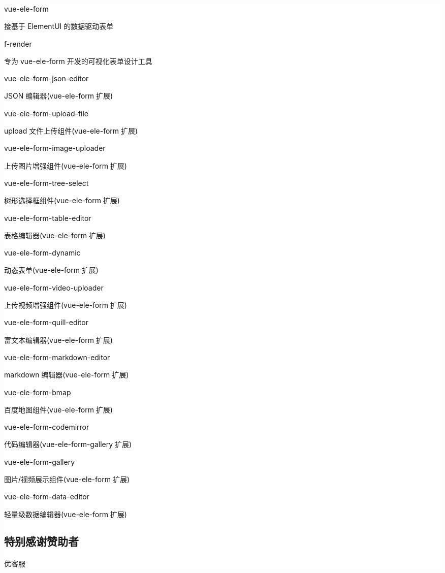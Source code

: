 vue-ele-form

接基于 ElementUI 的数据驱动表单

f-render

专为 vue-ele-form 开发的可视化表单设计工具

vue-ele-form-json-editor

JSON 编辑器(vue-ele-form 扩展)

vue-ele-form-upload-file

upload 文件上传组件(vue-ele-form 扩展)

vue-ele-form-image-uploader

上传图片增强组件(vue-ele-form 扩展)

vue-ele-form-tree-select

树形选择框组件(vue-ele-form 扩展)

vue-ele-form-table-editor

表格编辑器(vue-ele-form 扩展)

vue-ele-form-dynamic

动态表单(vue-ele-form 扩展)

vue-ele-form-video-uploader

上传视频增强组件(vue-ele-form 扩展)

vue-ele-form-quill-editor

富文本编辑器(vue-ele-form 扩展)

vue-ele-form-markdown-editor

markdown 编辑器(vue-ele-form 扩展)

vue-ele-form-bmap

百度地图组件(vue-ele-form 扩展)

vue-ele-form-codemirror

代码编辑器(vue-ele-form-gallery 扩展)

vue-ele-form-gallery

图片/视频展示组件(vue-ele-form 扩展)

vue-ele-form-data-editor

轻量级数据编辑器(vue-ele-form 扩展)

特别感谢赞助者
-------

优客服
